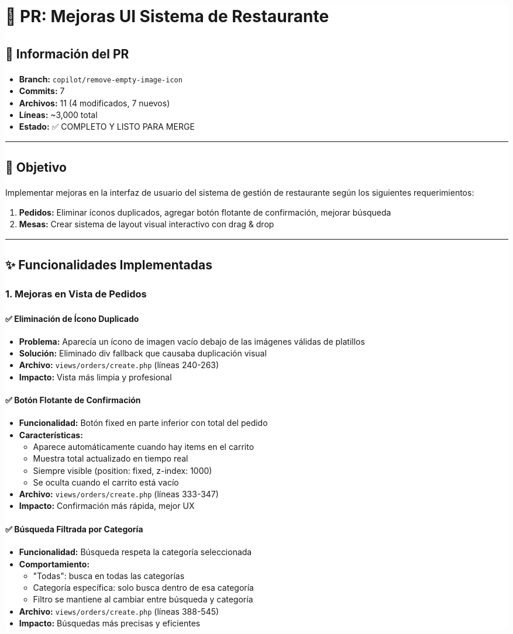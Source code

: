 # 🎉 PR: Mejoras UI Sistema de Restaurante

## 📌 Información del PR

- **Branch:** `copilot/remove-empty-image-icon`
- **Commits:** 7
- **Archivos:** 11 (4 modificados, 7 nuevos)
- **Líneas:** ~3,000 total
- **Estado:** ✅ COMPLETO Y LISTO PARA MERGE

---

## 🎯 Objetivo

Implementar mejoras en la interfaz de usuario del sistema de gestión de restaurante según los siguientes requerimientos:

1. **Pedidos:** Eliminar íconos duplicados, agregar botón flotante de confirmación, mejorar búsqueda
2. **Mesas:** Crear sistema de layout visual interactivo con drag & drop

---

## ✨ Funcionalidades Implementadas

### 1. Mejoras en Vista de Pedidos

#### ✅ Eliminación de Ícono Duplicado
- **Problema:** Aparecía un ícono de imagen vacío debajo de las imágenes válidas de platillos
- **Solución:** Eliminado div fallback que causaba duplicación visual
- **Archivo:** `views/orders/create.php` (líneas 240-263)
- **Impacto:** Vista más limpia y profesional

#### ✅ Botón Flotante de Confirmación
- **Funcionalidad:** Botón fixed en parte inferior con total del pedido
- **Características:**
  - Aparece automáticamente cuando hay items en el carrito
  - Muestra total actualizado en tiempo real
  - Siempre visible (position: fixed, z-index: 1000)
  - Se oculta cuando el carrito está vacío
- **Archivo:** `views/orders/create.php` (líneas 333-347)
- **Impacto:** Confirmación más rápida, mejor UX

#### ✅ Búsqueda Filtrada por Categoría
- **Funcionalidad:** Búsqueda respeta la categoría seleccionada
- **Comportamiento:**
  - "Todas": busca en todas las categorías
  - Categoría específica: solo busca dentro de esa categoría
  - Filtro se mantiene al cambiar entre búsqueda y categoría
- **Archivo:** `views/orders/create.php` (líneas 388-545)
- **Impacto:** Búsquedas más precisas y eficientes

